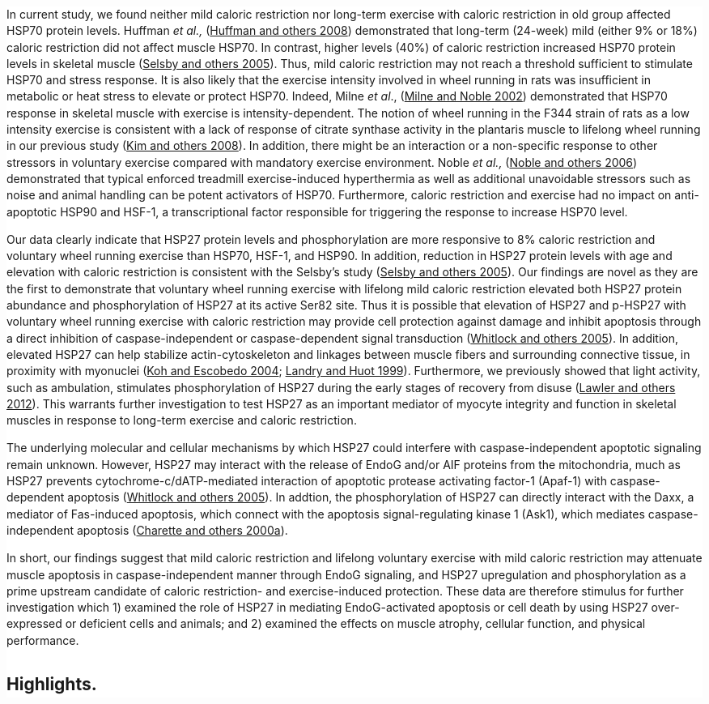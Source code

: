 In current study, we found neither mild caloric restriction nor long-term exercise with caloric restriction in old group affected HSP70 protein levels. Huffman *et al.,* ([Huffman and others 2008](#R10)) demonstrated that long-term (24-week) mild (either 9% or 18%) caloric restriction did not affect muscle HSP70. In contrast, higher levels (40%) of caloric restriction increased HSP70 protein levels in skeletal muscle ([Selsby and others 2005](#R26)). Thus, mild caloric restriction may not reach a threshold sufficient to stimulate HSP70 and stress response. It is also likely that the exercise intensity involved in wheel running in rats was insufficient in metabolic or heat stress to elevate or protect HSP70. Indeed, Milne *et al*., ([Milne and Noble 2002](#R24)) demonstrated that HSP70 response in skeletal muscle with exercise is intensity-dependent. The notion of wheel running in the F344 strain of rats as a low intensity exercise is consistent with a lack of response of citrate synthase activity in the plantaris muscle to lifelong wheel running in our previous study ([Kim and others 2008](#R12)). In addition, there might be an interaction or a non-specific response to other stressors in voluntary exercise compared with mandatory exercise environment. Noble *et al.,* ([Noble and others 2006](#R25)) demonstrated that typical enforced treadmill exercise-induced hyperthermia as well as additional unavoidable stressors such as noise and animal handling can be potent activators of HSP70. Furthermore, caloric restriction and exercise had no impact on anti-apoptotic HSP90 and HSF-1, a transcriptional factor responsible for triggering the response to increase HSP70 level.

Our data clearly indicate that HSP27 protein levels and phosphorylation are more responsive to 8% caloric restriction and voluntary wheel running exercise than HSP70, HSF-1, and HSP90. In addition, reduction in HSP27 protein levels with age and elevation with caloric restriction is consistent with the Selsby’s study ([Selsby and others 2005](#R26)). Our findings are novel as they are the first to demonstrate that voluntary wheel running exercise with lifelong mild caloric restriction elevated both HSP27 protein abundance and phosphorylation of HSP27 at its active Ser82 site. Thus it is possible that elevation of HSP27 and p-HSP27 with voluntary wheel running exercise with caloric restriction may provide cell protection against damage and inhibit apoptosis through a direct inhibition of caspase-independent or caspase-dependent signal transduction ([Whitlock and others 2005](#R31)). In addition, elevated HSP27 can help stabilize actin-cytoskeleton and linkages between muscle fibers and surrounding connective tissue, in proximity with myonuclei ([Koh and Escobedo 2004](#R13); [Landry and Huot 1999](#R14)). Furthermore, we previously showed that light activity, such as ambulation, stimulates phosphorylation of HSP27 during the early stages of recovery from disuse ([Lawler and others 2012](#R15)). This warrants further investigation to test HSP27 as an important mediator of myocyte integrity and function in skeletal muscles in response to long-term exercise and caloric restriction.

The underlying molecular and cellular mechanisms by which HSP27 could interfere with caspase-independent apoptotic signaling remain unknown. However, HSP27 may interact with the release of EndoG and/or AIF proteins from the mitochondria, much as HSP27 prevents cytochrome-c/dATP-mediated interaction of apoptotic protease activating factor-1 (Apaf-1) with caspase-dependent apoptosis ([Whitlock and others 2005](#R31)). In addtion, the phosphorylation of HSP27 can directly interact with the Daxx, a mediator of Fas-induced apoptosis, which connect with the apoptosis signal-regulating kinase 1 (Ask1), which mediates caspase-independent apoptosis ([Charette and others 2000a](#R2)).

In short, our findings suggest that mild caloric restriction and lifelong voluntary exercise with mild caloric restriction may attenuate muscle apoptosis in caspase-independent manner through EndoG signaling, and HSP27 upregulation and phosphorylation as a prime upstream candidate of caloric restriction- and exercise-induced protection. These data are therefore stimulus for further investigation which 1) examined the role of HSP27 in mediating EndoG-activated apoptosis or cell death by using HSP27 over-expressed or deficient cells and animals; and 2) examined the effects on muscle atrophy, cellular function, and physical performance.

## Highlights.
